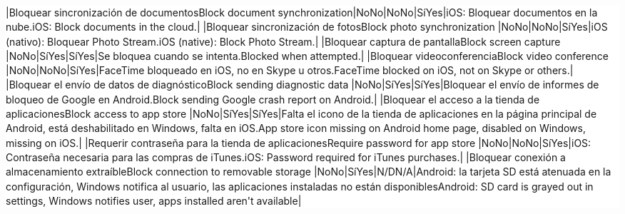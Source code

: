 |<span data-ttu-id="e4b9c-197">Bloquear sincronización de documentos</span><span class="sxs-lookup"><span data-stu-id="e4b9c-197">Block document synchronization</span></span>|<span data-ttu-id="e4b9c-198">No</span><span class="sxs-lookup"><span data-stu-id="e4b9c-198">No</span></span>|<span data-ttu-id="e4b9c-199">No</span><span class="sxs-lookup"><span data-stu-id="e4b9c-199">No</span></span>|<span data-ttu-id="e4b9c-200">Sí</span><span class="sxs-lookup"><span data-stu-id="e4b9c-200">Yes</span></span>|<span data-ttu-id="e4b9c-201">iOS: Bloquear documentos en la nube.</span><span class="sxs-lookup"><span data-stu-id="e4b9c-201">iOS: Block documents in the cloud.</span></span>|
|<span data-ttu-id="e4b9c-202">Bloquear sincronización de fotos</span><span class="sxs-lookup"><span data-stu-id="e4b9c-202">Block photo synchronization</span></span> |<span data-ttu-id="e4b9c-203">No</span><span class="sxs-lookup"><span data-stu-id="e4b9c-203">No</span></span>|<span data-ttu-id="e4b9c-204">No</span><span class="sxs-lookup"><span data-stu-id="e4b9c-204">No</span></span>|<span data-ttu-id="e4b9c-205">Sí</span><span class="sxs-lookup"><span data-stu-id="e4b9c-205">Yes</span></span>|<span data-ttu-id="e4b9c-206">iOS (nativo): Bloquear Photo Stream.</span><span class="sxs-lookup"><span data-stu-id="e4b9c-206">iOS (native): Block Photo Stream.</span></span>|
|<span data-ttu-id="e4b9c-207">Bloquear captura de pantalla</span><span class="sxs-lookup"><span data-stu-id="e4b9c-207">Block screen capture</span></span> |<span data-ttu-id="e4b9c-208">No</span><span class="sxs-lookup"><span data-stu-id="e4b9c-208">No</span></span>|<span data-ttu-id="e4b9c-209">Sí</span><span class="sxs-lookup"><span data-stu-id="e4b9c-209">Yes</span></span>|<span data-ttu-id="e4b9c-210">Sí</span><span class="sxs-lookup"><span data-stu-id="e4b9c-210">Yes</span></span>|<span data-ttu-id="e4b9c-211">Se bloquea cuando se intenta.</span><span class="sxs-lookup"><span data-stu-id="e4b9c-211">Blocked when attempted.</span></span>|
|<span data-ttu-id="e4b9c-212">Bloquear videoconferencia</span><span class="sxs-lookup"><span data-stu-id="e4b9c-212">Block video conference</span></span> |<span data-ttu-id="e4b9c-213">No</span><span class="sxs-lookup"><span data-stu-id="e4b9c-213">No</span></span>|<span data-ttu-id="e4b9c-214">No</span><span class="sxs-lookup"><span data-stu-id="e4b9c-214">No</span></span>|<span data-ttu-id="e4b9c-215">Sí</span><span class="sxs-lookup"><span data-stu-id="e4b9c-215">Yes</span></span>|<span data-ttu-id="e4b9c-216">FaceTime bloqueado en iOS, no en Skype u otros.</span><span class="sxs-lookup"><span data-stu-id="e4b9c-216">FaceTime blocked on iOS, not on Skype or others.</span></span>|
|<span data-ttu-id="e4b9c-217">Bloquear el envío de datos de diagnóstico</span><span class="sxs-lookup"><span data-stu-id="e4b9c-217">Block sending diagnostic data</span></span> |<span data-ttu-id="e4b9c-218">No</span><span class="sxs-lookup"><span data-stu-id="e4b9c-218">No</span></span>|<span data-ttu-id="e4b9c-219">Sí</span><span class="sxs-lookup"><span data-stu-id="e4b9c-219">Yes</span></span>|<span data-ttu-id="e4b9c-220">Sí</span><span class="sxs-lookup"><span data-stu-id="e4b9c-220">Yes</span></span>|<span data-ttu-id="e4b9c-221">Bloquear el envío de informes de bloqueo de Google en Android.</span><span class="sxs-lookup"><span data-stu-id="e4b9c-221">Block sending Google crash report on Android.</span></span>|
|<span data-ttu-id="e4b9c-222">Bloquear el acceso a la tienda de aplicaciones</span><span class="sxs-lookup"><span data-stu-id="e4b9c-222">Block access to app store</span></span> |<span data-ttu-id="e4b9c-223">No</span><span class="sxs-lookup"><span data-stu-id="e4b9c-223">No</span></span>|<span data-ttu-id="e4b9c-224">Sí</span><span class="sxs-lookup"><span data-stu-id="e4b9c-224">Yes</span></span>|<span data-ttu-id="e4b9c-225">Sí</span><span class="sxs-lookup"><span data-stu-id="e4b9c-225">Yes</span></span>|<span data-ttu-id="e4b9c-226">Falta el icono de la tienda de aplicaciones en la página principal de Android, está deshabilitado en Windows, falta en iOS.</span><span class="sxs-lookup"><span data-stu-id="e4b9c-226">App store icon missing on Android home page, disabled on Windows, missing on iOS.</span></span>|
|<span data-ttu-id="e4b9c-227">Requerir contraseña para la tienda de aplicaciones</span><span class="sxs-lookup"><span data-stu-id="e4b9c-227">Require password for app store</span></span> |<span data-ttu-id="e4b9c-228">No</span><span class="sxs-lookup"><span data-stu-id="e4b9c-228">No</span></span>|<span data-ttu-id="e4b9c-229">No</span><span class="sxs-lookup"><span data-stu-id="e4b9c-229">No</span></span>|<span data-ttu-id="e4b9c-230">Sí</span><span class="sxs-lookup"><span data-stu-id="e4b9c-230">Yes</span></span>|<span data-ttu-id="e4b9c-231">iOS: Contraseña necesaria para las compras de iTunes.</span><span class="sxs-lookup"><span data-stu-id="e4b9c-231">iOS: Password required for iTunes purchases.</span></span>|
|<span data-ttu-id="e4b9c-232">Bloquear conexión a almacenamiento extraíble</span><span class="sxs-lookup"><span data-stu-id="e4b9c-232">Block connection to removable storage</span></span> |<span data-ttu-id="e4b9c-233">No</span><span class="sxs-lookup"><span data-stu-id="e4b9c-233">No</span></span>|<span data-ttu-id="e4b9c-234">Sí</span><span class="sxs-lookup"><span data-stu-id="e4b9c-234">Yes</span></span>|<span data-ttu-id="e4b9c-235">N/D</span><span class="sxs-lookup"><span data-stu-id="e4b9c-235">N/A</span></span>|<span data-ttu-id="e4b9c-236">Android: la tarjeta SD está atenuada en la configuración, Windows notifica al usuario, las aplicaciones instaladas no están disponibles</span><span class="sxs-lookup"><span data-stu-id="e4b9c-236">Android: SD card is grayed out in settings, Windows notifies user, apps installed aren't available</span></span>|